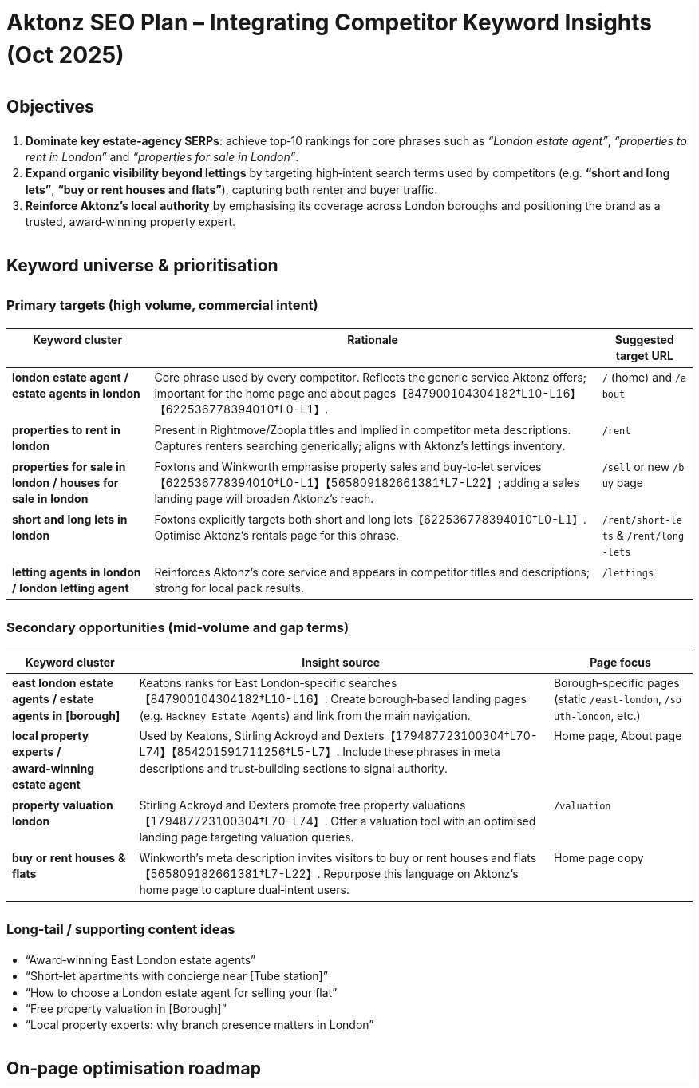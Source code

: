 # Aktonz SEO Plan – Integrating Competitor Keyword Insights (Oct 2025)

## Objectives

1. **Dominate key estate‑agency SERPs**: achieve top‑10 rankings for core phrases such as *“London estate agent”*, *“properties to rent in London”* and *“properties for sale in London”*.
2. **Expand organic visibility beyond lettings** by targeting high‑intent search terms used by competitors (e.g. **“short and long lets”**, **“buy or rent houses and flats”**), capturing both renter and buyer traffic.
3. **Reinforce Aktonz’s local authority** by emphasising its coverage across London boroughs and positioning the brand as a trusted, award‑winning property expert.

## Keyword universe & prioritisation

### Primary targets (high volume, commercial intent)

| Keyword cluster | Rationale | Suggested target URL |
| --- | --- | --- |
| **london estate agent / estate agents in london** | Core phrase used by every competitor. Reflects the generic service Aktonz offers; important for the home page and about pages【847900104304182†L10-L16】【622536778394010†L0-L1】. | `/` (home) and `/about` |
| **properties to rent in london** | Present in Rightmove/Zoopla titles and implied in competitor meta descriptions. Captures renters searching generically; aligns with Aktonz’s lettings inventory. | `/rent` |
| **properties for sale in london / houses for sale in london** | Foxtons and Winkworth emphasise property sales and buy‑to‑let services【622536778394010†L0-L1】【565809182661381†L7-L22】; adding a sales landing page will broaden Aktonz’s reach. | `/sell` or new `/buy` page |
| **short and long lets in london** | Foxtons explicitly targets both short and long lets【622536778394010†L0-L1】. Optimise Aktonz’s rentals page for this phrase. | `/rent/short-lets` & `/rent/long-lets` |
| **letting agents in london / london letting agent** | Reinforces Aktonz’s core service and appears in competitor titles and descriptions; strong for local pack results. | `/lettings` |

### Secondary opportunities (mid‑volume and gap terms)

| Keyword cluster | Insight source | Page focus |
| --- | --- | --- |
| **east london estate agents / estate agents in [borough]** | Keatons ranks for East London‑specific searches【847900104304182†L10-L16】. Create borough‑based landing pages (e.g. `Hackney Estate Agents`) and link from the main navigation. | Borough‑specific pages (static `/east-london`, `/south-london`, etc.) |
| **local property experts / award‑winning estate agent** | Used by Keatons, Stirling Ackroyd and Dexters【179487723100304†L70-L74】【854201591711256†L5-L7】. Include these phrases in meta descriptions and trust‑building sections to signal authority. | Home page, About page |
| **property valuation london** | Stirling Ackroyd and Dexters promote free property valuations【179487723100304†L70-L74】. Offer a valuation tool with an optimised landing page targeting valuation queries. | `/valuation` |
| **buy or rent houses & flats** | Winkworth’s meta description invites visitors to buy or rent houses and flats【565809182661381†L7-L22】. Repurpose this language on Aktonz’s home page to capture dual‑intent users. | Home page copy |

### Long‑tail / supporting content ideas

- “Award‑winning East London estate agents”
- “Short‑let apartments with concierge near [Tube station]”
- “How to choose a London estate agent for selling your flat”
- “Free property valuation in [Borough]”
- “Local property experts: why branch presence matters in London”

## On‑page optimisation roadmap
